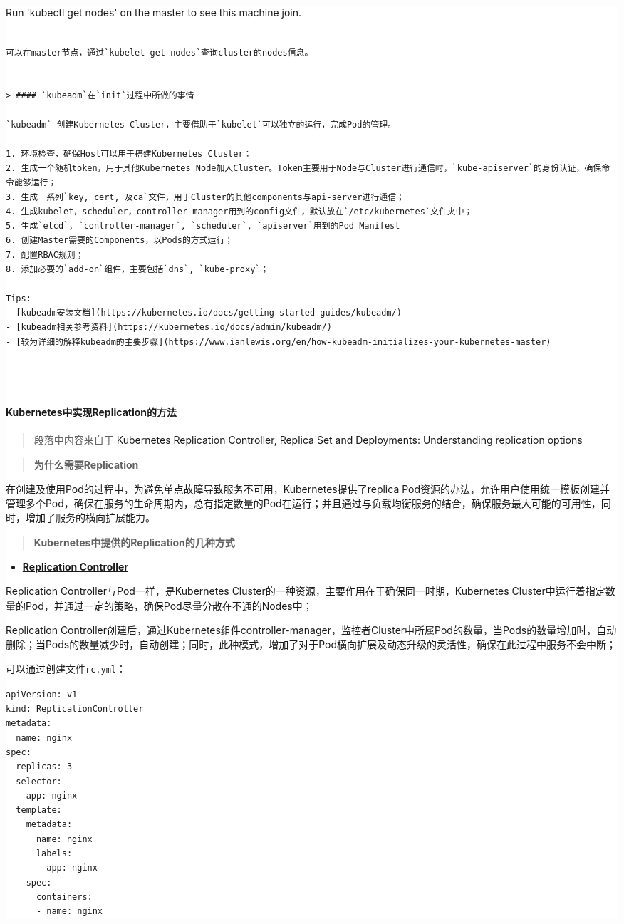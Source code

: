Run 'kubectl get nodes' on the master to see this machine join.
```

可以在master节点，通过`kubelet get nodes`查询cluster的nodes信息。


> #### `kubeadm`在`init`过程中所做的事情

`kubeadm` 创建Kubernetes Cluster，主要借助于`kubelet`可以独立的运行，完成Pod的管理。

1. 环境检查，确保Host可以用于搭建Kubernetes Cluster；
2. 生成一个随机token，用于其他Kubernetes Node加入Cluster。Token主要用于Node与Cluster进行通信时，`kube-apiserver`的身份认证，确保命令能够运行；
3. 生成一系列`key, cert, 及ca`文件，用于Cluster的其他components与api-server进行通信；
4. 生成kubelet，scheduler，controller-manager用到的config文件，默认放在`/etc/kubernetes`文件夹中；
5. 生成`etcd`, `controller-manager`, `scheduler`, `apiserver`用到的Pod Manifest
6. 创建Master需要的Components，以Pods的方式运行；
7. 配置RBAC规则；
8. 添加必要的`add-on`组件，主要包括`dns`, `kube-proxy`；

Tips:
- [kubeadm安装文档](https://kubernetes.io/docs/getting-started-guides/kubeadm/)
- [kubeadm相关参考资料](https://kubernetes.io/docs/admin/kubeadm/)
- [较为详细的解释kubeadm的主要步骤](https://www.ianlewis.org/en/how-kubeadm-initializes-your-kubernetes-master)


---
```

#### Kubernetes中实现Replication的方法

>段落中内容来自于 [Kubernetes Replication Controller, Replica Set and Deployments: Understanding replication options](https://www.mirantis.com/blog/kubernetes-replication-controller-replica-set-and-deployments-understanding-replication-options/)

> **为什么需要Replication**

在创建及使用Pod的过程中，为避免单点故障导致服务不可用，Kubernetes提供了replica Pod资源的办法，允许用户使用统一模板创建并管理多个Pod，确保在服务的生命周期内，总有指定数量的Pod在运行；并且通过与负载均衡服务的结合，确保服务最大可能的可用性，同时，增加了服务的横向扩展能力。

> **Kubernetes中提供的Replication的几种方式**

- **[Replication Controller](https://kubernetes.io/docs/user-guide/replication-controller/)**

Replication Controller与Pod一样，是Kubernetes Cluster的一种资源，主要作用在于确保同一时期，Kubernetes Cluster中运行着指定数量的Pod，并通过一定的策略，确保Pod尽量分散在不通的Nodes中；

Replication Controller创建后，通过Kubernetes组件controller-manager，监控者Cluster中所属Pod的数量，当Pods的数量增加时，自动删除；当Pods的数量减少时，自动创建；同时，此种模式，增加了对于Pod横向扩展及动态升级的灵活性，确保在此过程中服务不会中断；

可以通过创建文件`rc.yml`：
```
apiVersion: v1
kind: ReplicationController
metadata:
  name: nginx
spec:
  replicas: 3
  selector:
    app: nginx
  template:
    metadata:
      name: nginx
      labels:
        app: nginx
    spec:
      containers:
      - name: nginx
```